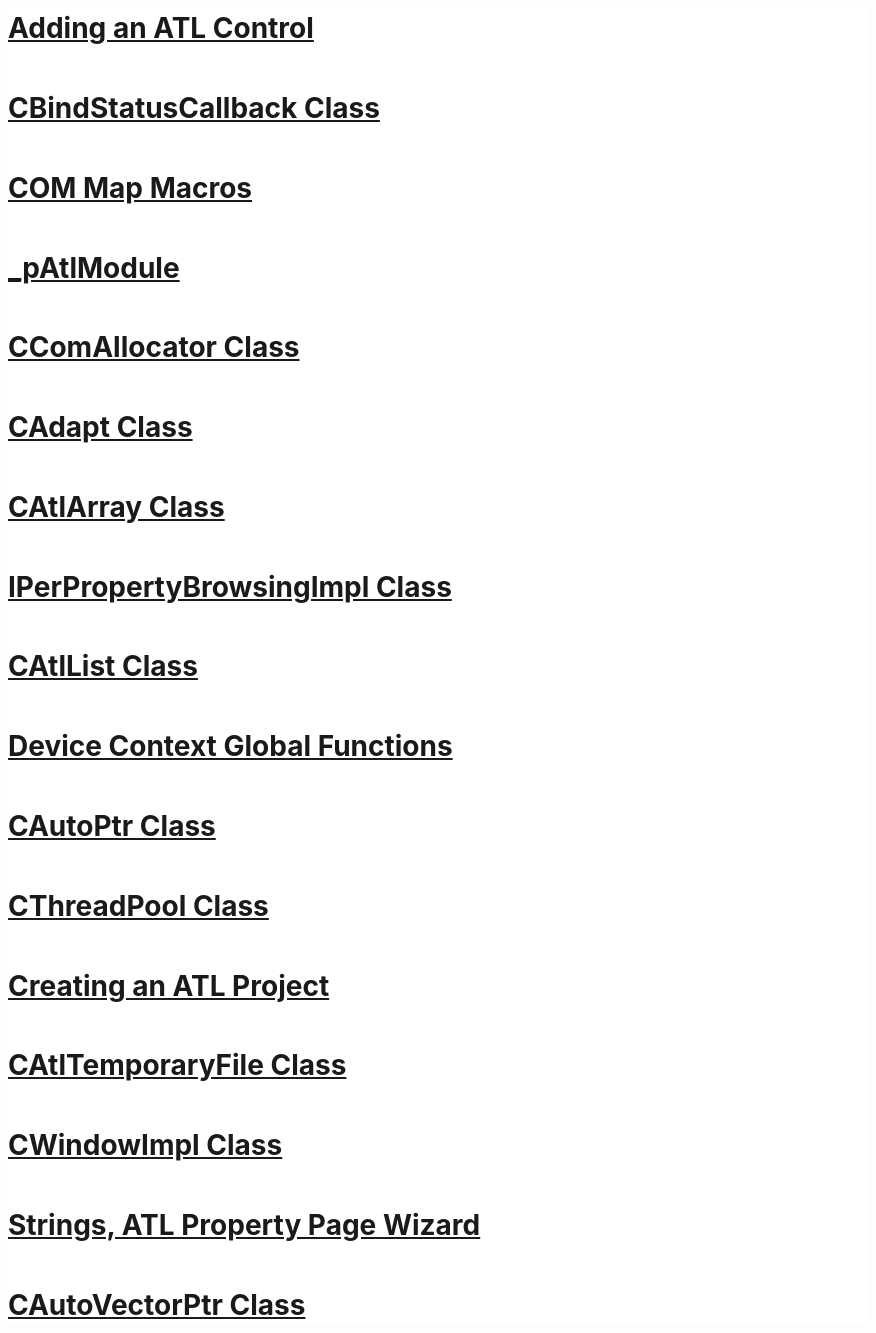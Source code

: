 # [Adding an ATL Control](adding-an-atl-control.md)
# [CBindStatusCallback Class](cbindstatuscallback-class.md)
# [COM Map Macros](com-map-macros.md)
# [_pAtlModule](patlmodule.md)
# [CComAllocator Class](ccomallocator-class.md)
# [CAdapt Class](cadapt-class.md)
# [CAtlArray Class](catlarray-class.md)
# [IPerPropertyBrowsingImpl Class](iperpropertybrowsingimpl-class.md)
# [CAtlList Class](catllist-class.md)
# [Device Context Global Functions](device-context-global-functions.md)
# [CAutoPtr Class](cautoptr-class.md)
# [CThreadPool Class](cthreadpool-class.md)
# [Creating an ATL Project](creating-an-atl-project.md)
# [CAtlTemporaryFile Class](catltemporaryfile-class.md)
# [CWindowImpl Class](cwindowimpl-class.md)
# [Strings, ATL Property Page Wizard](strings-atl-property-page-wizard.md)
# [CAutoVectorPtr Class](cautovectorptr-class.md)

